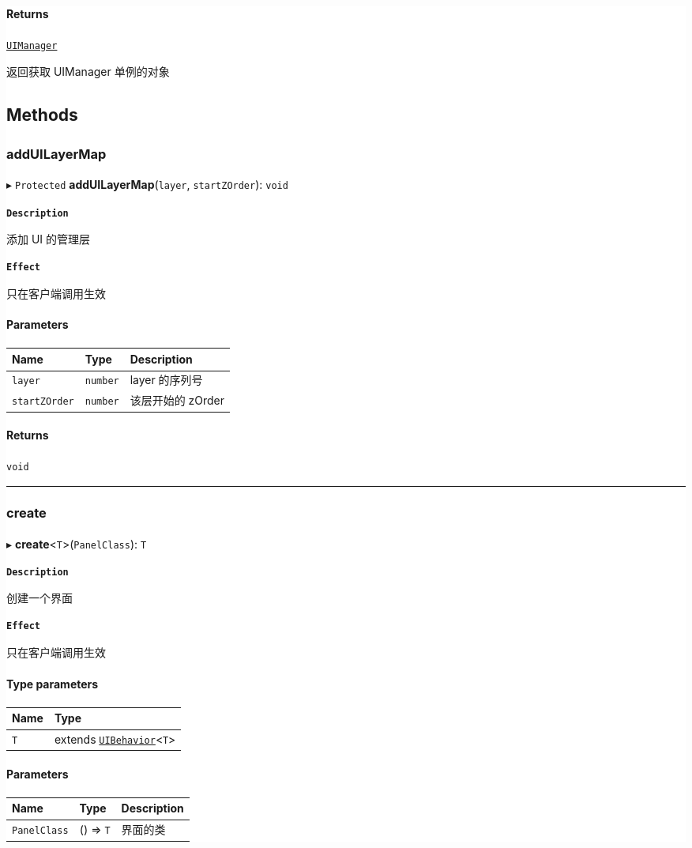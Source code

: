 #### Returns

[`UIManager`](UI.UI.UIManager.md)

返回获取 UIManager 单例的对象

## Methods

### addUILayerMap

▸ `Protected` **addUILayerMap**(`layer`, `startZOrder`): `void`

**`Description`**

添加 UI 的管理层

**`Effect`**

只在客户端调用生效

#### Parameters

| Name          | Type     | Description       |
| :------------ | :------- | :---------------- |
| `layer`       | `number` | layer 的序列号    |
| `startZOrder` | `number` | 该层开始的 zOrder |

#### Returns

`void`

---

### create

▸ **create**<`T`\>(`PanelClass`): `T`

**`Description`**

创建一个界面

**`Effect`**

只在客户端调用生效

#### Type parameters

| Name | Type                                              |
| :--- | :------------------------------------------------ |
| `T`  | extends [`UIBehavior`](UI.UI.UIBehavior.md)<`T`\> |

#### Parameters

| Name         | Type      | Description |
| :----------- | :-------- | :---------- |
| `PanelClass` | () => `T` | 界面的类    |
